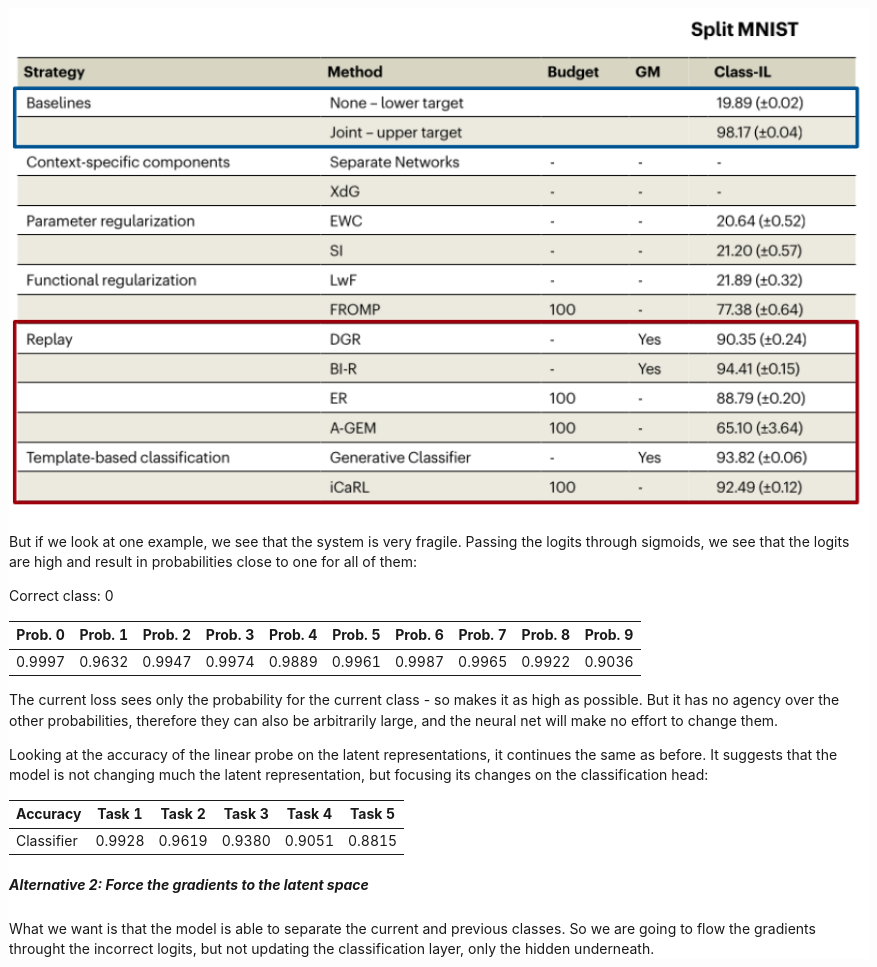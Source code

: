 ![SOTA class incremental](./images_general/sota-1.png)

But if we look at one example, we see that the system is very fragile. Passing the logits through sigmoids, we see that the logits are high and result in probabilities close to one for all of them:

Correct class: 0

| Prob. 0 | Prob. 1 | Prob. 2 | Prob. 3 | Prob. 4 | Prob. 5 |Prob. 6 |Prob. 7 | Prob. 8 | Prob. 9 |  
|------------|------- |------- |------- |------- |------- |------- |------- |------- |------- |
| 0.9997 | 0.9632 | 0.9947 | 0.9974 | 0.9889 | 0.9961 | 0.9987| 0.9965| 0.9922 | 0.9036 |

The current loss sees only the probability for the current class - so makes it as high as possible. But it has no agency over the other probabilities, therefore they can also be arbitrarily large, and the neural net will make no effort to change them. 

Looking at the accuracy of the linear probe on the latent representations, it continues the same as before. It suggests that the model is not changing much the latent representation, but focusing its changes on the classification head:

| Accuracy    | Task 1 | Task 2 | Task 3 | Task 4 | Task 5 |
|------------|------- |------- |------- |------- |------- |
| Classifier | 0.9928 | 0.9619 | 0.9380 | 0.9051 | 0.8815 |

##### Alternative 2: Force the gradients to the latent space

What we want is that the model is able to separate the current and previous classes. So we are going to flow the gradients throught the incorrect logits, but not updating the classification layer, only the hidden underneath.
